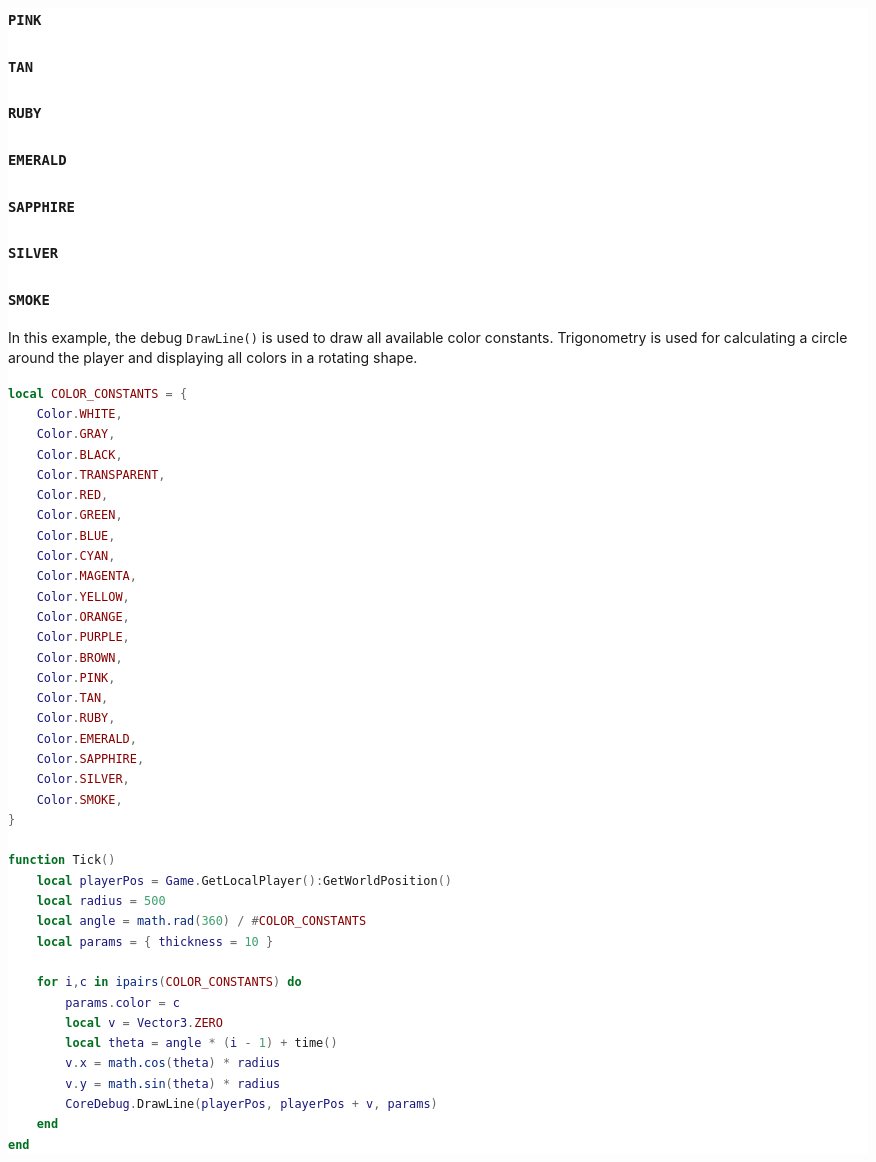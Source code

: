 ### `PINK`

### `TAN`

### `RUBY`

### `EMERALD`

### `SAPPHIRE`

### `SILVER`

### `SMOKE`

In this example, the debug `DrawLine()` is used to draw all available color constants. Trigonometry is used for calculating a circle around the player and displaying all colors in a rotating shape.

```lua
local COLOR_CONSTANTS = {
    Color.WHITE,
    Color.GRAY,
    Color.BLACK,
    Color.TRANSPARENT,
    Color.RED,
    Color.GREEN,
    Color.BLUE,
    Color.CYAN,
    Color.MAGENTA,
    Color.YELLOW,
    Color.ORANGE,
    Color.PURPLE,
    Color.BROWN,
    Color.PINK,
    Color.TAN,
    Color.RUBY,
    Color.EMERALD,
    Color.SAPPHIRE,
    Color.SILVER,
    Color.SMOKE,
}

function Tick()
    local playerPos = Game.GetLocalPlayer():GetWorldPosition()
    local radius = 500
    local angle = math.rad(360) / #COLOR_CONSTANTS
    local params = { thickness = 10 }
    
    for i,c in ipairs(COLOR_CONSTANTS) do
        params.color = c
        local v = Vector3.ZERO
        local theta = angle * (i - 1) + time()
        v.x = math.cos(theta) * radius
        v.y = math.sin(theta) * radius
        CoreDebug.DrawLine(playerPos, playerPos + v, params)
    end
end
```

